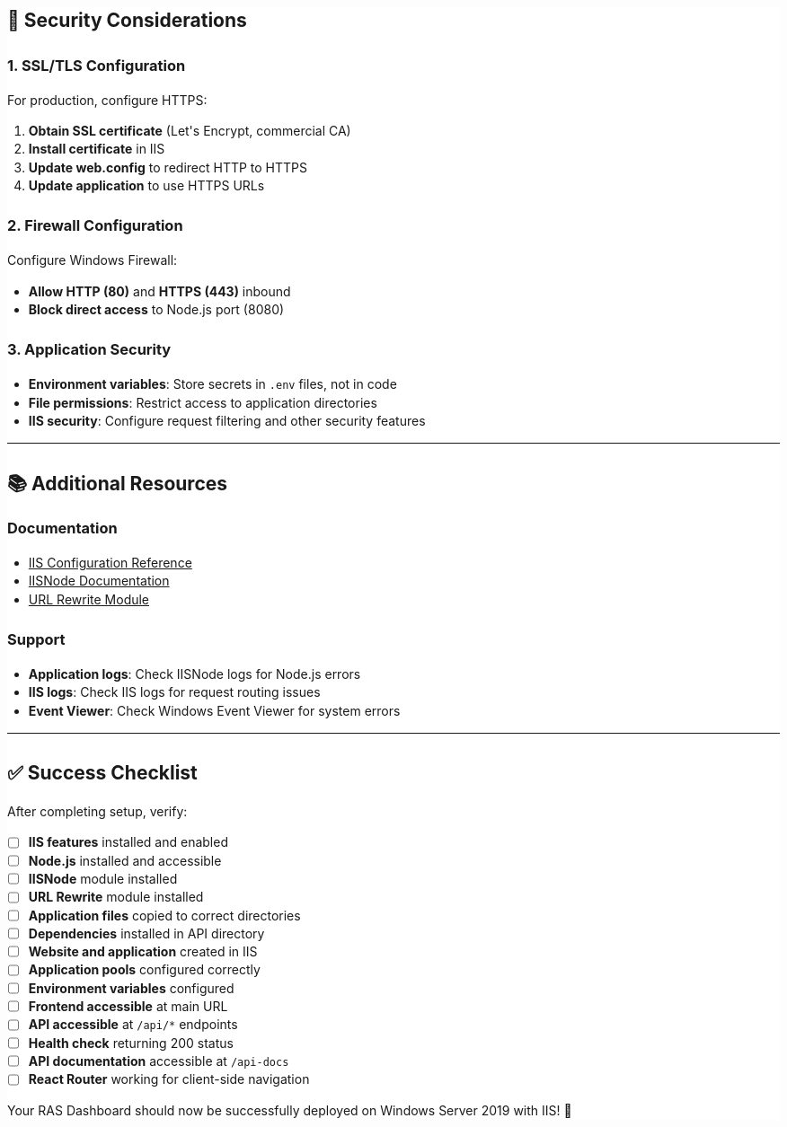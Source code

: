 
## 🔐 Security Considerations

### 1. SSL/TLS Configuration
For production, configure HTTPS:
1. **Obtain SSL certificate** (Let's Encrypt, commercial CA)
2. **Install certificate** in IIS
3. **Update web.config** to redirect HTTP to HTTPS
4. **Update application** to use HTTPS URLs

### 2. Firewall Configuration
Configure Windows Firewall:
- **Allow HTTP (80)** and **HTTPS (443)** inbound
- **Block direct access** to Node.js port (8080)

### 3. Application Security
- **Environment variables**: Store secrets in `.env` files, not in code
- **File permissions**: Restrict access to application directories
- **IIS security**: Configure request filtering and other security features

---

## 📚 Additional Resources

### Documentation
- [IIS Configuration Reference](https://docs.microsoft.com/en-us/iis/configuration/)
- [IISNode Documentation](https://github.com/Azure/iisnode)
- [URL Rewrite Module](https://docs.microsoft.com/en-us/iis/extensions/url-rewrite-module/)

### Support
- **Application logs**: Check IISNode logs for Node.js errors
- **IIS logs**: Check IIS logs for request routing issues
- **Event Viewer**: Check Windows Event Viewer for system errors

---

## ✅ Success Checklist

After completing setup, verify:

- [ ] **IIS features** installed and enabled
- [ ] **Node.js** installed and accessible
- [ ] **IISNode** module installed
- [ ] **URL Rewrite** module installed
- [ ] **Application files** copied to correct directories
- [ ] **Dependencies** installed in API directory
- [ ] **Website and application** created in IIS
- [ ] **Application pools** configured correctly
- [ ] **Environment variables** configured
- [ ] **Frontend accessible** at main URL
- [ ] **API accessible** at `/api/*` endpoints
- [ ] **Health check** returning 200 status
- [ ] **API documentation** accessible at `/api-docs`
- [ ] **React Router** working for client-side navigation

Your RAS Dashboard should now be successfully deployed on Windows Server 2019 with IIS! 🎉